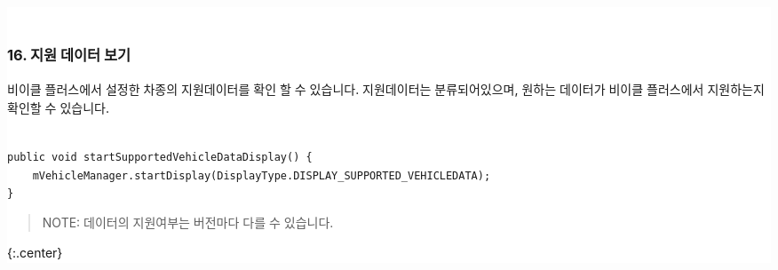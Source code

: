 <br>

<h3><div id="title_16">16. 지원 데이터 보기</div></h3>
비이클 플러스에서 설정한 차종의 지원데이터를 확인 할 수 있습니다. 지원데이터는 분류되어있으며, 원하는 데이터가 비이클 플러스에서 지원하는지 확인할 수 있습니다.

<pre><code>
public void startSupportedVehicleDataDisplay() {
	mVehicleManager.startDisplay(DisplayType.DISPLAY_SUPPORTED_VEHICLEDATA);
}
</code></pre>

>NOTE: 데이터의 지원여부는 버전마다 다를 수 있습니다.

{:.center}